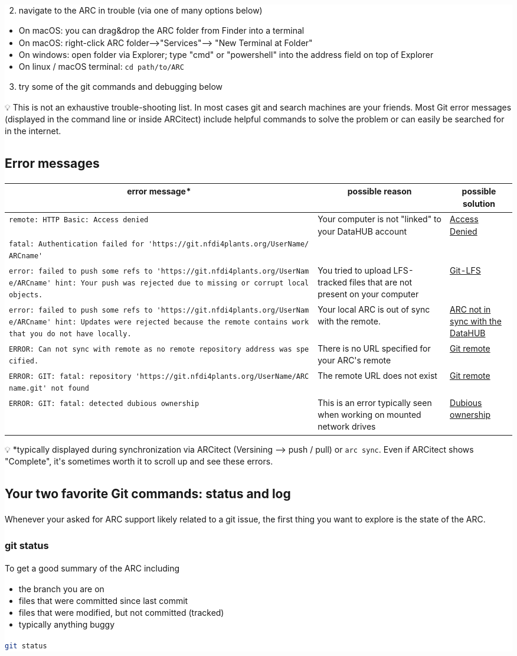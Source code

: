 2. navigate to the ARC in trouble (via one of many options below)

- On macOS: you can drag&drop the ARC folder from Finder into a terminal
- On macOS: right-click ARC folder-->"Services"--> "New Terminal at Folder"
- On windows: open folder via Explorer; type "cmd" or "powershell" into the address field on top of Explorer
- On linux / macOS terminal: `cd path/to/ARC`

3. try some of the git commands and debugging below

:bulb: This is not an exhaustive trouble-shooting list. In most cases git and search machines are your friends. Most Git error messages (displayed in the command line or inside ARCitect) include helpful commands to solve the problem or can easily be searched for in the internet.

## Error messages

error message* | possible reason | possible solution
--- | --- | ---
`remote: HTTP Basic: Access denied` <br><br> `fatal: Authentication failed for 'https://git.nfdi4plants.org/UserName/ARCname'` | Your computer is not "linked" to your DataHUB account | [Access Denied](#access-denied)
`error: failed to push some refs to 'https://git.nfdi4plants.org/UserName/ARCname' hint: Your push was rejected due to missing or corrupt local objects.` | You tried to upload LFS-tracked files that are not present on your computer | [Git-LFS](#git-lfs)
`error: failed to push some refs to 'https://git.nfdi4plants.org/UserName/ARCname' hint: Updates were rejected because the remote contains work that you do not have locally.` | Your local ARC is out of sync with the remote. | [ARC not in sync with the DataHUB](#arc-not-in-sync-with-the-datahub)
`ERROR: Can not sync with remote as no remote repository address was specified.` | There is no URL specified for your ARC's remote | [Git remote](#git-remote)
`ERROR: GIT: fatal: repository 'https://git.nfdi4plants.org/UserName/ARCname.git' not found` | The remote URL does not exist | [Git remote](#git-remote)
`ERROR: GIT: fatal: detected dubious ownership` | This is an error typically seen when working on mounted network drives | [Dubious ownership](#dubious-ownership)

:bulb: *typically displayed during synchronization via ARCitect (Versining --> push / pull) or `arc sync`. Even if ARCitect shows "Complete", it's sometimes worth it to scroll up and see these errors.

## Your two favorite Git commands: status and log

Whenever your asked for ARC support likely related to a git issue, the first thing you want to explore is the state of the ARC.

### git status

To get a good summary of the ARC including

- the branch you are on
- files that were committed since last commit
- files that were modified, but not committed (tracked)
- typically anything buggy

```bash
git status
```
